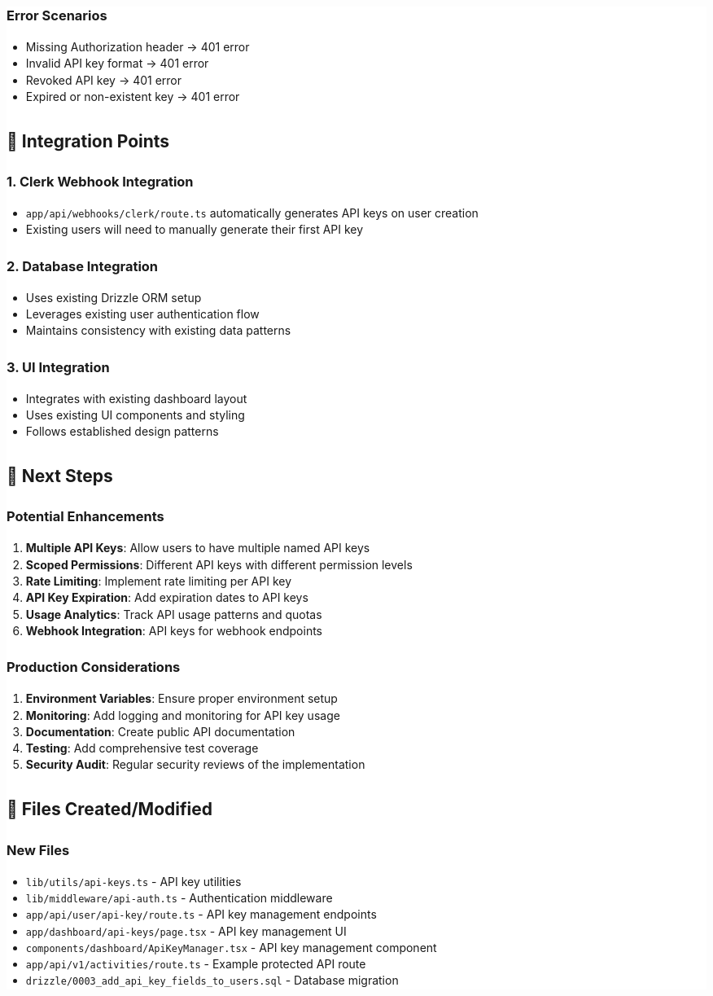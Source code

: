 ### Error Scenarios
- Missing Authorization header → 401 error
- Invalid API key format → 401 error
- Revoked API key → 401 error
- Expired or non-existent key → 401 error

## 🔄 Integration Points

### 1. Clerk Webhook Integration
- `app/api/webhooks/clerk/route.ts` automatically generates API keys on user creation
- Existing users will need to manually generate their first API key

### 2. Database Integration
- Uses existing Drizzle ORM setup
- Leverages existing user authentication flow
- Maintains consistency with existing data patterns

### 3. UI Integration
- Integrates with existing dashboard layout
- Uses existing UI components and styling
- Follows established design patterns

## 🚀 Next Steps

### Potential Enhancements
1. **Multiple API Keys**: Allow users to have multiple named API keys
2. **Scoped Permissions**: Different API keys with different permission levels
3. **Rate Limiting**: Implement rate limiting per API key
4. **API Key Expiration**: Add expiration dates to API keys
5. **Usage Analytics**: Track API usage patterns and quotas
6. **Webhook Integration**: API keys for webhook endpoints

### Production Considerations
1. **Environment Variables**: Ensure proper environment setup
2. **Monitoring**: Add logging and monitoring for API key usage
3. **Documentation**: Create public API documentation
4. **Testing**: Add comprehensive test coverage
5. **Security Audit**: Regular security reviews of the implementation

## 📝 Files Created/Modified

### New Files
- `lib/utils/api-keys.ts` - API key utilities
- `lib/middleware/api-auth.ts` - Authentication middleware
- `app/api/user/api-key/route.ts` - API key management endpoints
- `app/dashboard/api-keys/page.tsx` - API key management UI
- `components/dashboard/ApiKeyManager.tsx` - API key management component
- `app/api/v1/activities/route.ts` - Example protected API route
- `drizzle/0003_add_api_key_fields_to_users.sql` - Database migration
